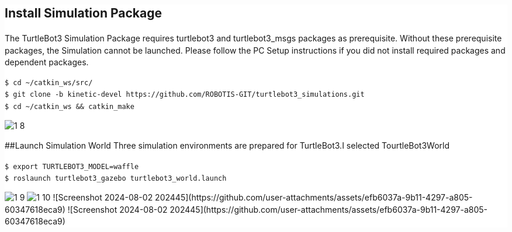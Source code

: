 ## Install Simulation Package
The TurtleBot3 Simulation Package requires turtlebot3 and turtlebot3_msgs packages as prerequisite. Without these prerequisite packages, the Simulation cannot be launched.
Please follow the PC Setup instructions if you did not install required packages and dependent packages.

~~~
$ cd ~/catkin_ws/src/
$ git clone -b kinetic-devel https://github.com/ROBOTIS-GIT/turtlebot3_simulations.git
$ cd ~/catkin_ws && catkin_make
~~~
<img width="670" alt="1 8" src="https://github.com/user-attachments/assets/fe482e62-0ac0-4ce9-bc93-c5c4ab6f9bb2">

##Launch Simulation World
Three simulation environments are prepared for TurtleBot3.I selected TourtleBot3World
~~~
$ export TURTLEBOT3_MODEL=waffle
$ roslaunch turtlebot3_gazebo turtlebot3_world.launch
~~~
<img width="710" alt="1 9" src="https://github.com/user-attachments/assets/43456ff9-0926-40ca-a0f3-a56167c18eda">

<img width="923" alt="1 10" src="https://github.com/user-attachments/assets/3fe8d6d5-226d-47d8-bffd-909e09127dca">
![Screenshot 2024-08-02 202445](https://github.com/user-attachments/assets/efb6037a-9b11-4297-a805-60347618eca9)
![Screenshot 2024-08-02 202445](https://github.com/user-attachments/assets/efb6037a-9b11-4297-a805-60347618eca9)

